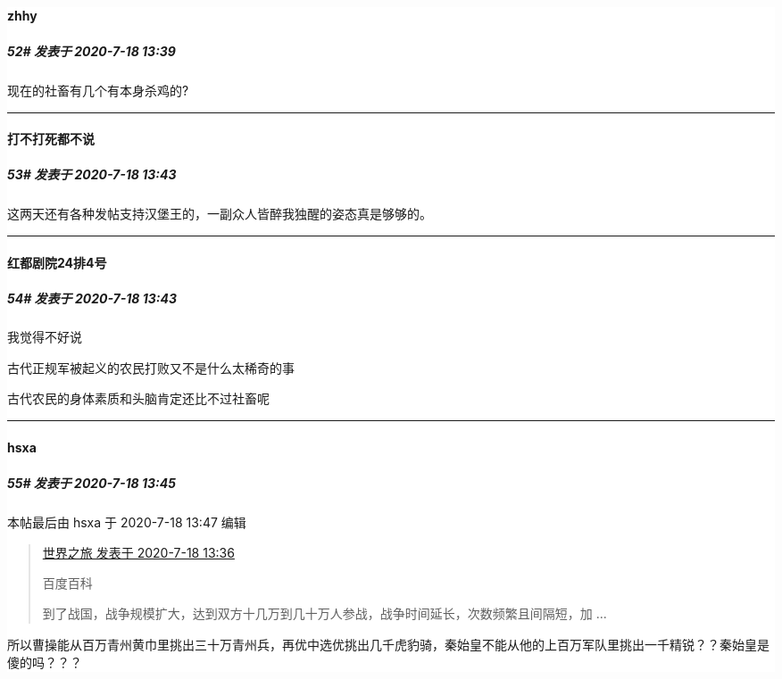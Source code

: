 ####  zhhy  
##### 52#       发表于 2020-7-18 13:39




现在的社畜有几个有本身杀鸡的?







-----

####  打不打死都不说  
##### 53#       发表于 2020-7-18 13:43




这两天还有各种发帖支持汉堡王的，一副众人皆醉我独醒的姿态真是够够的。







-----

####  红都剧院24排4号  
##### 54#       发表于 2020-7-18 13:43




我觉得不好说

古代正规军被起义的农民打败又不是什么太稀奇的事

古代农民的身体素质和头脑肯定还比不过社畜呢







-----

####  hsxa  
##### 55#       发表于 2020-7-18 13:45



 本帖最后由 hsxa 于 2020-7-18 13:47 编辑 
<blockquote><a href="httphttps://bbs.saraba1st.com/2b/forum.php?mod=redirect&amp;goto=findpost&amp;pid=48142706&amp;ptid=1947585" target="_blank">世界之旅 发表于 2020-7-18 13:36</a>

百度百科


到了战国，战争规模扩大，达到双方十几万到几十万人参战，战争时间延长，次数频繁且间隔短，加 ...</blockquote>
所以曹操能从百万青州黄巾里挑出三十万青州兵，再优中选优挑出几千虎豹骑，秦始皇不能从他的上百万军队里挑出一千精锐？？秦始皇是傻的吗？？？

